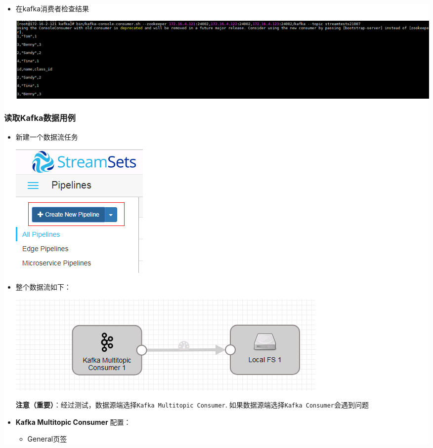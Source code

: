 - 在kafka消费者检查结果

  ![20200713_172803_99](assets/streamsets_3.16.1/20200713_172803_99.png)


### 读取Kafka数据用例

- 新建一个数据流任务

  ![20200713_162248_84](assets/streamsets_3.16.1/20200713_162248_84.png)

- 整个数据流如下：

  ![20200713_173044_47](assets/streamsets_3.16.1/20200713_173044_47.png)

  **注意（重要）**：经过测试，数据源端选择`Kafka Multitopic Consumer`. 如果数据源端选择`Kafka Consumer`会遇到问题

- **Kafka Multitopic Consumer** 配置：

  - General页签

